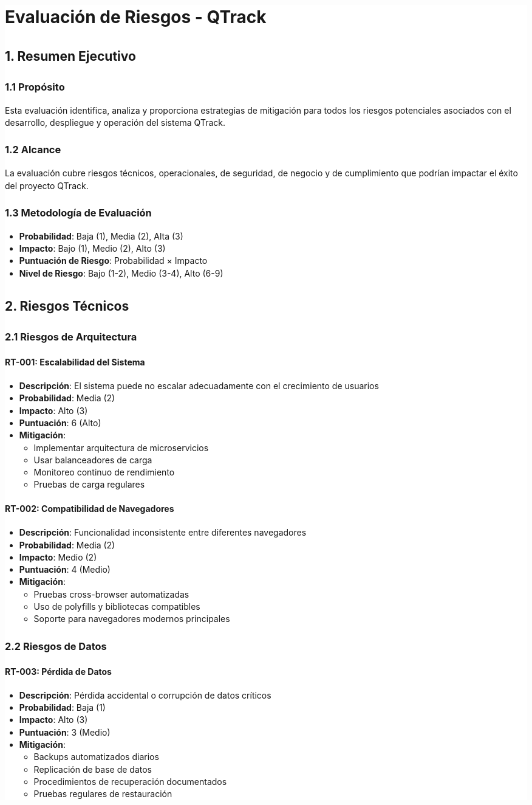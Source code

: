 # Evaluación de Riesgos - QTrack

## 1. Resumen Ejecutivo

### 1.1 Propósito
Esta evaluación identifica, analiza y proporciona estrategias de mitigación para todos los riesgos potenciales asociados con el desarrollo, despliegue y operación del sistema QTrack.

### 1.2 Alcance
La evaluación cubre riesgos técnicos, operacionales, de seguridad, de negocio y de cumplimiento que podrían impactar el éxito del proyecto QTrack.

### 1.3 Metodología de Evaluación
- **Probabilidad**: Baja (1), Media (2), Alta (3)
- **Impacto**: Bajo (1), Medio (2), Alto (3)
- **Puntuación de Riesgo**: Probabilidad × Impacto
- **Nivel de Riesgo**: Bajo (1-2), Medio (3-4), Alto (6-9)

## 2. Riesgos Técnicos

### 2.1 Riesgos de Arquitectura

#### RT-001: Escalabilidad del Sistema
- **Descripción**: El sistema puede no escalar adecuadamente con el crecimiento de usuarios
- **Probabilidad**: Media (2)
- **Impacto**: Alto (3)
- **Puntuación**: 6 (Alto)
- **Mitigación**:
  - Implementar arquitectura de microservicios
  - Usar balanceadores de carga
  - Monitoreo continuo de rendimiento
  - Pruebas de carga regulares

#### RT-002: Compatibilidad de Navegadores
- **Descripción**: Funcionalidad inconsistente entre diferentes navegadores
- **Probabilidad**: Media (2)
- **Impacto**: Medio (2)
- **Puntuación**: 4 (Medio)
- **Mitigación**:
  - Pruebas cross-browser automatizadas
  - Uso de polyfills y bibliotecas compatibles
  - Soporte para navegadores modernos principales

### 2.2 Riesgos de Datos

#### RT-003: Pérdida de Datos
- **Descripción**: Pérdida accidental o corrupción de datos críticos
- **Probabilidad**: Baja (1)
- **Impacto**: Alto (3)
- **Puntuación**: 3 (Medio)
- **Mitigación**:
  - Backups automatizados diarios
  - Replicación de base de datos
  - Procedimientos de recuperación documentados
  - Pruebas regulares de restauración

